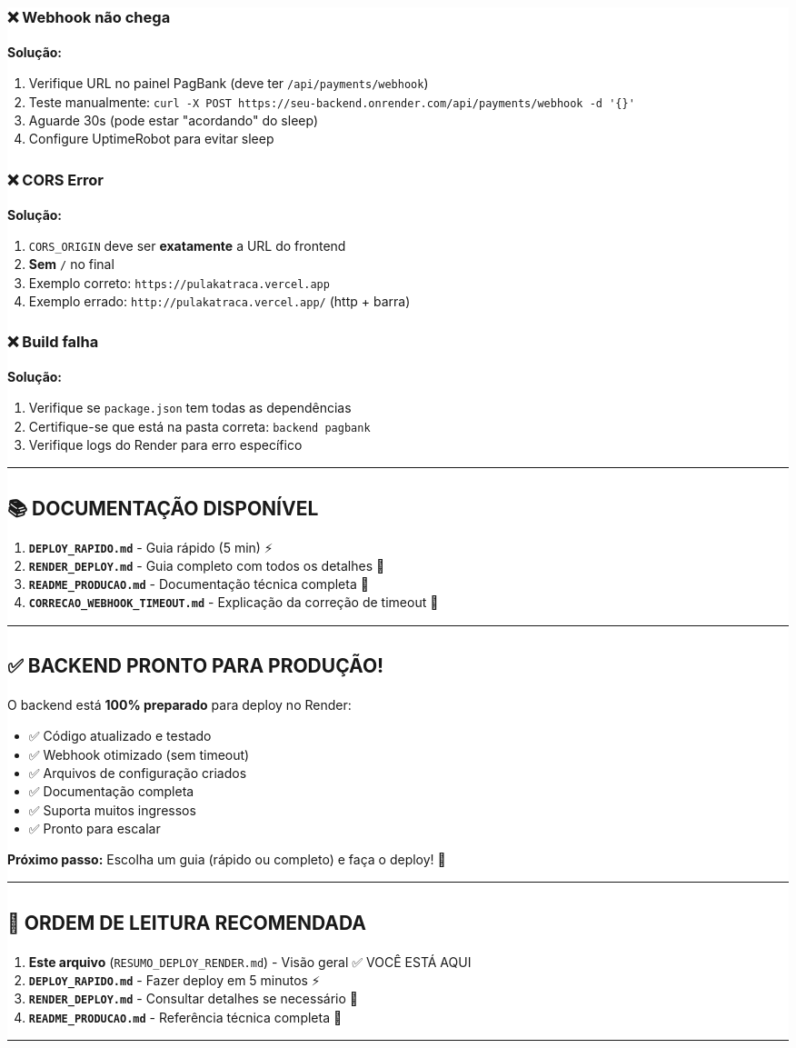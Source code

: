 ### ❌ Webhook não chega
**Solução:**
1. Verifique URL no painel PagBank (deve ter `/api/payments/webhook`)
2. Teste manualmente: `curl -X POST https://seu-backend.onrender.com/api/payments/webhook -d '{}'`
3. Aguarde 30s (pode estar "acordando" do sleep)
4. Configure UptimeRobot para evitar sleep

### ❌ CORS Error
**Solução:**
1. `CORS_ORIGIN` deve ser **exatamente** a URL do frontend
2. **Sem** `/` no final
3. Exemplo correto: `https://pulakatraca.vercel.app`
4. Exemplo errado: `http://pulakatraca.vercel.app/` (http + barra)

### ❌ Build falha
**Solução:**
1. Verifique se `package.json` tem todas as dependências
2. Certifique-se que está na pasta correta: `backend pagbank`
3. Verifique logs do Render para erro específico

---

## 📚 DOCUMENTAÇÃO DISPONÍVEL

1. **`DEPLOY_RAPIDO.md`** - Guia rápido (5 min) ⚡
2. **`RENDER_DEPLOY.md`** - Guia completo com todos os detalhes 📘
3. **`README_PRODUCAO.md`** - Documentação técnica completa 📄
4. **`CORRECAO_WEBHOOK_TIMEOUT.md`** - Explicação da correção de timeout 🔧

---

## ✅ BACKEND PRONTO PARA PRODUÇÃO!

O backend está **100% preparado** para deploy no Render:

- ✅ Código atualizado e testado
- ✅ Webhook otimizado (sem timeout)
- ✅ Arquivos de configuração criados
- ✅ Documentação completa
- ✅ Suporta muitos ingressos
- ✅ Pronto para escalar

**Próximo passo:** Escolha um guia (rápido ou completo) e faça o deploy! 🚀

---

## 🎯 ORDEM DE LEITURA RECOMENDADA

1. **Este arquivo** (`RESUMO_DEPLOY_RENDER.md`) - Visão geral ✅ VOCÊ ESTÁ AQUI
2. **`DEPLOY_RAPIDO.md`** - Fazer deploy em 5 minutos ⚡
3. **`RENDER_DEPLOY.md`** - Consultar detalhes se necessário 📘
4. **`README_PRODUCAO.md`** - Referência técnica completa 📄

---
